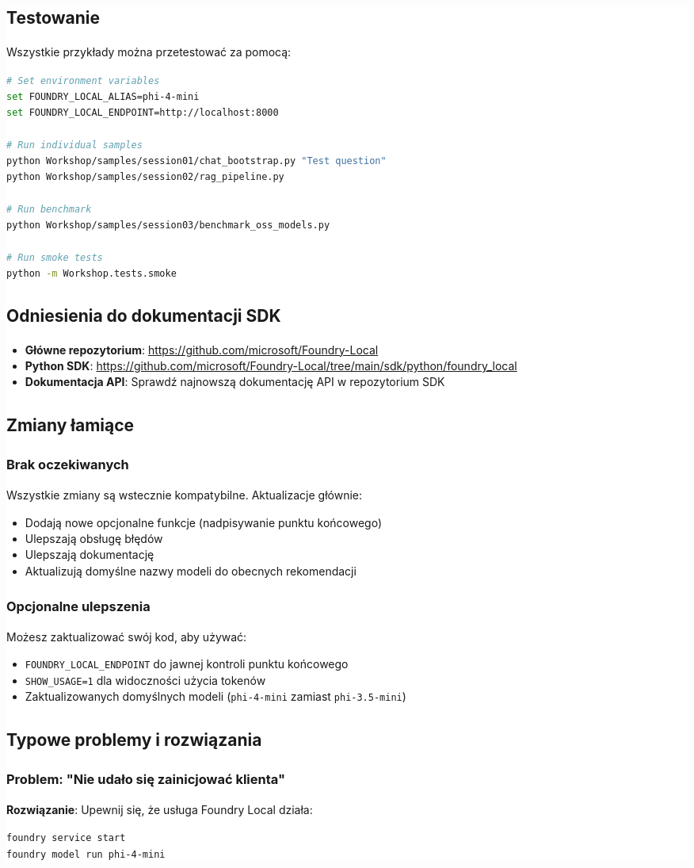 ## Testowanie

Wszystkie przykłady można przetestować za pomocą:

```bash
# Set environment variables
set FOUNDRY_LOCAL_ALIAS=phi-4-mini
set FOUNDRY_LOCAL_ENDPOINT=http://localhost:8000

# Run individual samples
python Workshop/samples/session01/chat_bootstrap.py "Test question"
python Workshop/samples/session02/rag_pipeline.py

# Run benchmark
python Workshop/samples/session03/benchmark_oss_models.py

# Run smoke tests
python -m Workshop.tests.smoke
```

## Odniesienia do dokumentacji SDK

- **Główne repozytorium**: https://github.com/microsoft/Foundry-Local
- **Python SDK**: https://github.com/microsoft/Foundry-Local/tree/main/sdk/python/foundry_local
- **Dokumentacja API**: Sprawdź najnowszą dokumentację API w repozytorium SDK

## Zmiany łamiące

### Brak oczekiwanych
Wszystkie zmiany są wstecznie kompatybilne. Aktualizacje głównie:
- Dodają nowe opcjonalne funkcje (nadpisywanie punktu końcowego)
- Ulepszają obsługę błędów
- Ulepszają dokumentację
- Aktualizują domyślne nazwy modeli do obecnych rekomendacji

### Opcjonalne ulepszenia
Możesz zaktualizować swój kod, aby używać:
- `FOUNDRY_LOCAL_ENDPOINT` do jawnej kontroli punktu końcowego
- `SHOW_USAGE=1` dla widoczności użycia tokenów
- Zaktualizowanych domyślnych modeli (`phi-4-mini` zamiast `phi-3.5-mini`)

## Typowe problemy i rozwiązania

### Problem: "Nie udało się zainicjować klienta"
**Rozwiązanie**: Upewnij się, że usługa Foundry Local działa:
```bash
foundry service start
foundry model run phi-4-mini
```
